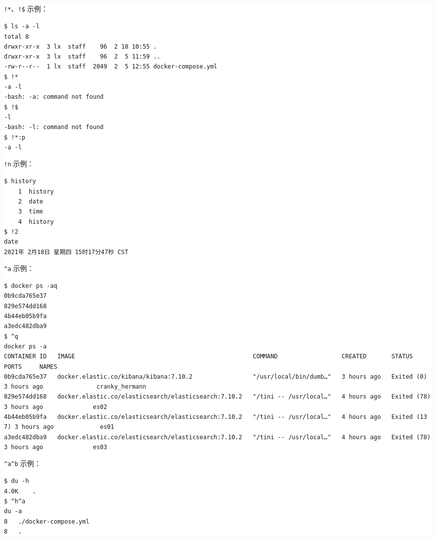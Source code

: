 `!*`、`!$` 示例：
```shell
$ ls -a -l
total 8
drwxr-xr-x  3 lx  staff    96  2 18 10:55 .
drwxr-xr-x  3 lx  staff    96  2  5 11:59 ..
-rw-r--r--  1 lx  staff  2049  2  5 12:55 docker-compose.yml
$ !*
-a -l
-bash: -a: command not found
$ !$
-l
-bash: -l: command not found
$ !*:p
-a -l
```

`!n` 示例：
```shell
$ history
    1  history
    2  date
    3  time
    4  history
$ !2
date
2021年 2月18日 星期四 15时17分47秒 CST
```

`^a` 示例：
```shell
$ docker ps -aq
0b9cda765e37
829e574dd168
4b44eb05b9fa
a3edc482dba9
$ ^q
docker ps -a
CONTAINER ID   IMAGE                                                  COMMAND                  CREATED       STATUS                     PORTS     NAMES
0b9cda765e37   docker.elastic.co/kibana/kibana:7.10.2                 "/usr/local/bin/dumb…"   3 hours ago   Exited (0) 3 hours ago               cranky_hermann
829e574dd168   docker.elastic.co/elasticsearch/elasticsearch:7.10.2   "/tini -- /usr/local…"   4 hours ago   Exited (78) 3 hours ago              es02
4b44eb05b9fa   docker.elastic.co/elasticsearch/elasticsearch:7.10.2   "/tini -- /usr/local…"   4 hours ago   Exited (137) 3 hours ago             es01
a3edc482dba9   docker.elastic.co/elasticsearch/elasticsearch:7.10.2   "/tini -- /usr/local…"   4 hours ago   Exited (78) 3 hours ago              es03
```

`^a^b` 示例：
```shell
$ du -h
4.0K	.
$ ^h^a
du -a
8	./docker-compose.yml
8	.
```
